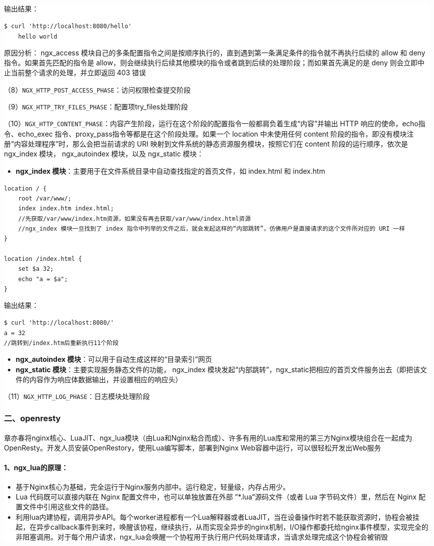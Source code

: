 输出结果：

```
$ curl 'http://localhost:8080/hello'
	hello world
```

原因分析： ngx_access 模块自己的多条配置指令之间是按顺序执行的，直到遇到第一条满足条件的指令就不再执行后续的 allow 和 deny 指令。如果首先匹配的指令是 allow，则会继续执行后续其他模块的指令或者跳到后续的处理阶段；而如果首先满足的是 deny 则会立即中止当前整个请求的处理，并立即返回 403 错误

（8）`NGX_HTTP_POST_ACCESS_PHASE`：访问权限检查提交阶段

（9）`NGX_HTTP_TRY_FILES_PHASE`：配置项try_files处理阶段

（10）`NGX_HTTP_CONTENT_PHASE`：内容产生阶段，运行在这个阶段的配置指令一般都肩负着生成“内容”并输出 HTTP 响应的使命，echo指令、echo_exec 指令、proxy_pass指令等都是在这个阶段处理。如果一个 location 中未使用任何 content 阶段的指令，即没有模块注册“内容处理程序”时，那么会把当前请求的 URI 映射到文件系统的静态资源服务模块，按照它们在 content 阶段的运行顺序，依次是 ngx_index 模块， ngx_autoindex 模块，以及 ngx_static 模块：

- **ngx_index 模块**：主要用于在文件系统目录中自动查找指定的首页文件，如 index.html 和 index.htm 

```
location / {
	root /var/www/;
	index index.htm index.html;
	//先获取/var/www/index.htm资源，如果没有再去获取/var/www/index.html资源
	//ngx_index 模块一旦找到了 index 指令中列举的文件之后，就会发起这样的“内部跳转”，仿佛用户是直接请求的这个文件所对应的 URI 一样
}

location /index.html {
	set $a 32;
	echo "a = $a";
}
```

输出结果：

```
$ curl 'http://localhost:8080/'
a = 32
//跳转到/index.htm后重新执行11个阶段
```

- **ngx_autoindex 模块**：可以用于自动生成这样的“目录索引”网页
- **ngx_static 模块**：主要实现服务静态文件的功能， ngx_index 模块发起“内部跳转”，ngx_static把相应的首页文件服务出去（即把该文件的内容作为响应体数据输出，并设置相应的响应头）

（11）`NGX_HTTP_LOG_PHASE`：日志模块处理阶段



### 二、openresty

章亦春将nginx核心、LuaJIT、ngx_lua模块（由Lua和Nginx粘合而成）、许多有用的Lua库和常用的第三方Nginx模块组合在一起成为OpenResty。开发人员安装OpenRestory，使用Lua编写脚本，部署到Nginx Web容器中运行，可以很轻松开发出Web服务

#### 1、ngx_lua的原理：

- 基于Nginx核心为基础，完全运行于Nginx服务内部中。运行稳定，轻量级，内存占用少。
-  Lua 代码既可以直接内联在 Nginx 配置文件中，也可以单独放置在外部 ”*.lua“源码文件（或者 Lua 字节码文件）里，然后在 Nginx 配置文件中引用这些文件的路径。
- 利用lua内建协程，调用异步API。每个worker进程都有一个Lua解释器或者LuaJIT，当在设备操作时若不能获取资源时，协程会被挂起，在异步callback事件到来时，唤醒该协程，继续执行，从而实现全异步的nginx机制，I/O操作都委托给nginx事件模型，实现完全的非阻塞调用。对于每个用户请求，ngx_lua会唤醒一个协程用于执行用户代码处理请求，当请求处理完成这个协程会被销毁
